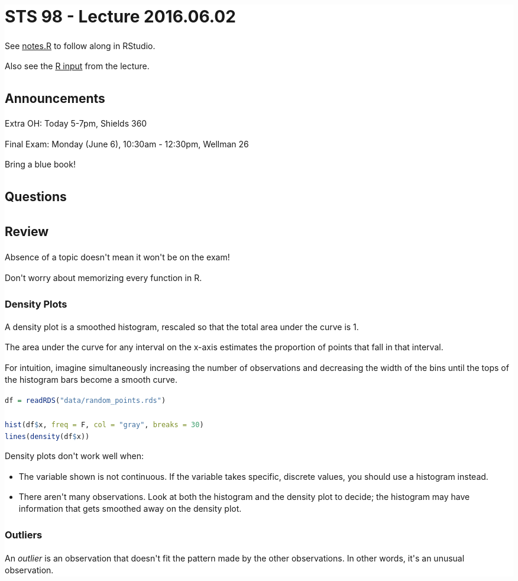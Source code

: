 # STS 98 - Lecture 2016.06.02

See [notes.R](notes.R) to follow along in RStudio.

Also see the [R input](r_session.txt) from the lecture.

Announcements
-------------
Extra OH: Today 5-7pm, Shields 360

Final Exam: Monday (June 6), 10:30am - 12:30pm, Wellman 26

Bring a blue book!


Questions
---------


Review
------
Absence of a topic doesn't mean it won't be on the exam!

Don't worry about memorizing every function in R.


### Density Plots

A density plot is a smoothed histogram, rescaled so that the total area
under the curve is 1.

The area under the curve for any interval on the x-axis estimates the
proportion of points that fall in that interval.

For intuition, imagine simultaneously increasing the number of observations
and decreasing the width of the bins until the tops of the histogram bars
become a smooth curve.

```r
df = readRDS("data/random_points.rds")

hist(df$x, freq = F, col = "gray", breaks = 30)
lines(density(df$x))
```

Density plots don't work well when:

* The variable shown is not continuous. If the variable takes specific,
  discrete values, you should use a histogram instead.

* There aren't many observations. Look at both the histogram and the density
  plot to decide; the histogram may have information that gets smoothed away
  on the density plot.


### Outliers

An _outlier_ is an observation that doesn't fit the pattern made by the
other observations. In other words, it's an unusual observation.
